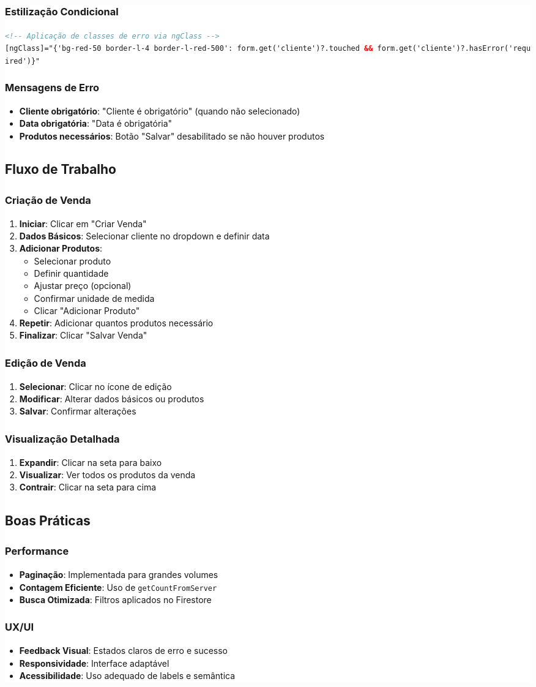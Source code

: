 ### Estilização Condicional
```html
<!-- Aplicação de classes de erro via ngClass -->
[ngClass]="{'bg-red-50 border-l-4 border-l-red-500': form.get('cliente')?.touched && form.get('cliente')?.hasError('required')}"
```

### Mensagens de Erro
- **Cliente obrigatório**: "Cliente é obrigatório" (quando não selecionado)
- **Data obrigatória**: "Data é obrigatória"
- **Produtos necessários**: Botão "Salvar" desabilitado se não houver produtos

## Fluxo de Trabalho

### Criação de Venda
1. **Iniciar**: Clicar em "Criar Venda"
2. **Dados Básicos**: Selecionar cliente no dropdown e definir data
3. **Adicionar Produtos**: 
   - Selecionar produto
   - Definir quantidade
   - Ajustar preço (opcional)
   - Confirmar unidade de medida
   - Clicar "Adicionar Produto"
4. **Repetir**: Adicionar quantos produtos necessário
5. **Finalizar**: Clicar "Salvar Venda"

### Edição de Venda
1. **Selecionar**: Clicar no ícone de edição
2. **Modificar**: Alterar dados básicos ou produtos
3. **Salvar**: Confirmar alterações

### Visualização Detalhada
1. **Expandir**: Clicar na seta para baixo
2. **Visualizar**: Ver todos os produtos da venda
3. **Contrair**: Clicar na seta para cima

## Boas Práticas

### Performance
- **Paginação**: Implementada para grandes volumes
- **Contagem Eficiente**: Uso de `getCountFromServer`
- **Busca Otimizada**: Filtros aplicados no Firestore

### UX/UI
- **Feedback Visual**: Estados claros de erro e sucesso
- **Responsividade**: Interface adaptável
- **Acessibilidade**: Uso adequado de labels e semântica
